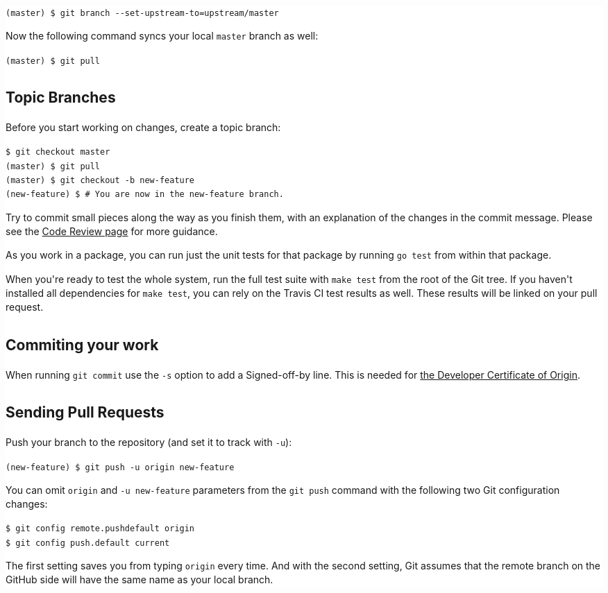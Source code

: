 ```
(master) $ git branch --set-upstream-to=upstream/master
```

Now the following command syncs your local `master` branch as well:

```
(master) $ git pull
```

## Topic Branches

Before you start working on changes, create a topic branch:

```
$ git checkout master
(master) $ git pull
(master) $ git checkout -b new-feature
(new-feature) $ # You are now in the new-feature branch.
```

Try to commit small pieces along the way as you finish them, with an explanation
of the changes in the commit message.
Please see the [Code Review page](../code-reviews) for more guidance.

As you work in a package, you can run just
the unit tests for that package by running `go test` from within that package.

When you're ready to test the whole system, run the full test suite with `make
test` from the root of the Git tree.
If you haven't installed all dependencies for `make test`, you can rely on the Travis CI test results as well.
These results will be linked on your pull request.

## Commiting your work

When running `git commit` use the `-s` option to add a Signed-off-by line.
This is needed for [the Developer Certificate of Origin](https://github.com/apps/dco).

## Sending Pull Requests

Push your branch to the repository (and set it to track with `-u`):

```
(new-feature) $ git push -u origin new-feature
```

You can omit `origin` and `-u new-feature` parameters from the `git push`
command with the following two Git configuration changes:

```
$ git config remote.pushdefault origin
$ git config push.default current
```

The first setting saves you from typing `origin` every time. And with the second
setting, Git assumes that the remote branch on the GitHub side will have the
same name as your local branch.

